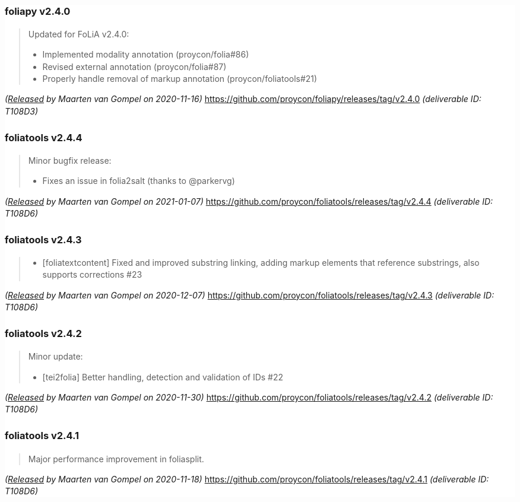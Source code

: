 ### foliapy v2.4.0

> Updated for FoLiA v2.4.0:
>
> * Implemented modality annotation (proycon/folia#86)
> * Revised external annotation (proycon/folia#87)
> * Properly handle removal of markup annotation (proycon/foliatools#21)


*([Released](https://github.com/proycon/foliapy/releases/tag/v2.4.0) by Maarten van Gompel on 2020-11-16)*
https://github.com/proycon/foliapy/releases/tag/v2.4.0
*(deliverable ID: T108D3)*

### foliatools v2.4.4

> Minor bugfix release:
>
> * Fixes an issue in folia2salt (thanks to @parkervg)


*([Released](https://github.com/proycon/foliatools/releases/tag/v2.4.4) by Maarten van Gompel on 2021-01-07)*
https://github.com/proycon/foliatools/releases/tag/v2.4.4
*(deliverable ID: T108D6)*

### foliatools v2.4.3

> * [foliatextcontent] Fixed and improved substring linking, adding markup elements that reference substrings, also supports corrections #23


*([Released](https://github.com/proycon/foliatools/releases/tag/v2.4.3) by Maarten van Gompel on 2020-12-07)*
https://github.com/proycon/foliatools/releases/tag/v2.4.3
*(deliverable ID: T108D6)*

### foliatools v2.4.2

> Minor update:
>
> * [tei2folia] Better handling, detection and validation of IDs #22


*([Released](https://github.com/proycon/foliatools/releases/tag/v2.4.2) by Maarten van Gompel on 2020-11-30)*
https://github.com/proycon/foliatools/releases/tag/v2.4.2
*(deliverable ID: T108D6)*

### foliatools v2.4.1

> Major performance improvement in foliasplit.


*([Released](https://github.com/proycon/foliatools/releases/tag/v2.4.1) by Maarten van Gompel on 2020-11-18)*
https://github.com/proycon/foliatools/releases/tag/v2.4.1
*(deliverable ID: T108D6)*
